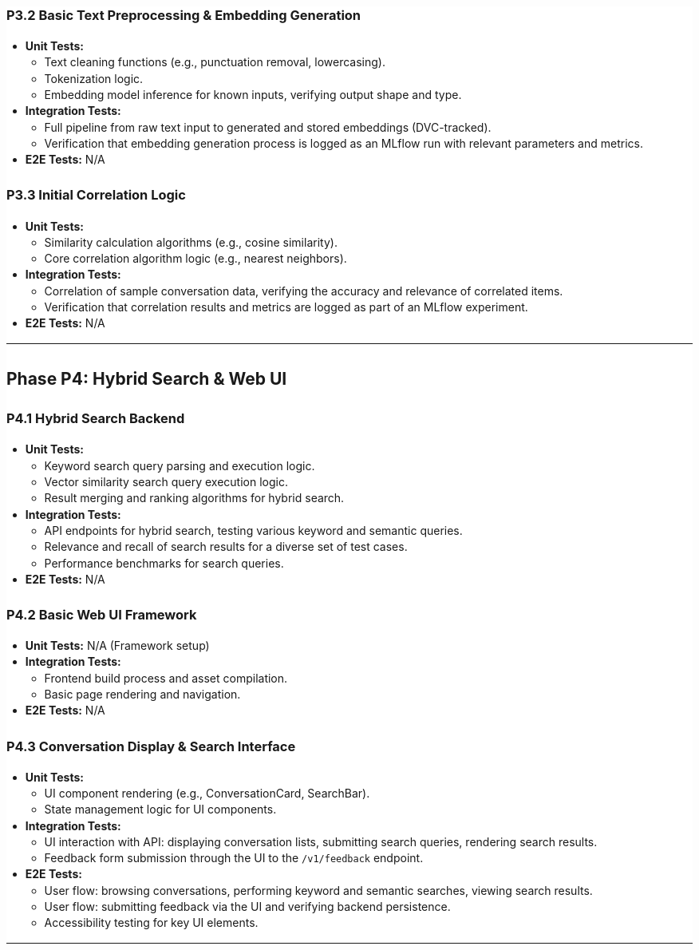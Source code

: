 ### P3.2 Basic Text Preprocessing & Embedding Generation
*   **Unit Tests:**
    *   Text cleaning functions (e.g., punctuation removal, lowercasing).
    *   Tokenization logic.
    *   Embedding model inference for known inputs, verifying output shape and type.
*   **Integration Tests:**
    *   Full pipeline from raw text input to generated and stored embeddings (DVC-tracked).
    *   Verification that embedding generation process is logged as an MLflow run with relevant parameters and metrics.
*   **E2E Tests:** N/A

### P3.3 Initial Correlation Logic
*   **Unit Tests:**
    *   Similarity calculation algorithms (e.g., cosine similarity).
    *   Core correlation algorithm logic (e.g., nearest neighbors).
*   **Integration Tests:**
    *   Correlation of sample conversation data, verifying the accuracy and relevance of correlated items.
    *   Verification that correlation results and metrics are logged as part of an MLflow experiment.
*   **E2E Tests:** N/A

---

## Phase P4: Hybrid Search & Web UI

### P4.1 Hybrid Search Backend
*   **Unit Tests:**
    *   Keyword search query parsing and execution logic.
    *   Vector similarity search query execution logic.
    *   Result merging and ranking algorithms for hybrid search.
*   **Integration Tests:**
    *   API endpoints for hybrid search, testing various keyword and semantic queries.
    *   Relevance and recall of search results for a diverse set of test cases.
    *   Performance benchmarks for search queries.
*   **E2E Tests:** N/A

### P4.2 Basic Web UI Framework
*   **Unit Tests:** N/A (Framework setup)
*   **Integration Tests:**
    *   Frontend build process and asset compilation.
    *   Basic page rendering and navigation.
*   **E2E Tests:** N/A

### P4.3 Conversation Display & Search Interface
*   **Unit Tests:**
    *   UI component rendering (e.g., ConversationCard, SearchBar).
    *   State management logic for UI components.
*   **Integration Tests:**
    *   UI interaction with API: displaying conversation lists, submitting search queries, rendering search results.
    *   Feedback form submission through the UI to the `/v1/feedback` endpoint.
*   **E2E Tests:**
    *   User flow: browsing conversations, performing keyword and semantic searches, viewing search results.
    *   User flow: submitting feedback via the UI and verifying backend persistence.
    *   Accessibility testing for key UI elements.

---